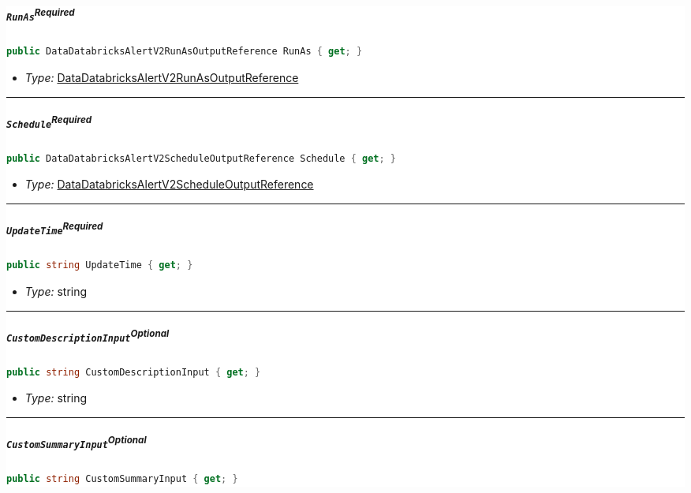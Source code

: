 
##### `RunAs`<sup>Required</sup> <a name="RunAs" id="@cdktf/provider-databricks.dataDatabricksAlertV2.DataDatabricksAlertV2.property.runAs"></a>

```csharp
public DataDatabricksAlertV2RunAsOutputReference RunAs { get; }
```

- *Type:* <a href="#@cdktf/provider-databricks.dataDatabricksAlertV2.DataDatabricksAlertV2RunAsOutputReference">DataDatabricksAlertV2RunAsOutputReference</a>

---

##### `Schedule`<sup>Required</sup> <a name="Schedule" id="@cdktf/provider-databricks.dataDatabricksAlertV2.DataDatabricksAlertV2.property.schedule"></a>

```csharp
public DataDatabricksAlertV2ScheduleOutputReference Schedule { get; }
```

- *Type:* <a href="#@cdktf/provider-databricks.dataDatabricksAlertV2.DataDatabricksAlertV2ScheduleOutputReference">DataDatabricksAlertV2ScheduleOutputReference</a>

---

##### `UpdateTime`<sup>Required</sup> <a name="UpdateTime" id="@cdktf/provider-databricks.dataDatabricksAlertV2.DataDatabricksAlertV2.property.updateTime"></a>

```csharp
public string UpdateTime { get; }
```

- *Type:* string

---

##### `CustomDescriptionInput`<sup>Optional</sup> <a name="CustomDescriptionInput" id="@cdktf/provider-databricks.dataDatabricksAlertV2.DataDatabricksAlertV2.property.customDescriptionInput"></a>

```csharp
public string CustomDescriptionInput { get; }
```

- *Type:* string

---

##### `CustomSummaryInput`<sup>Optional</sup> <a name="CustomSummaryInput" id="@cdktf/provider-databricks.dataDatabricksAlertV2.DataDatabricksAlertV2.property.customSummaryInput"></a>

```csharp
public string CustomSummaryInput { get; }
```
